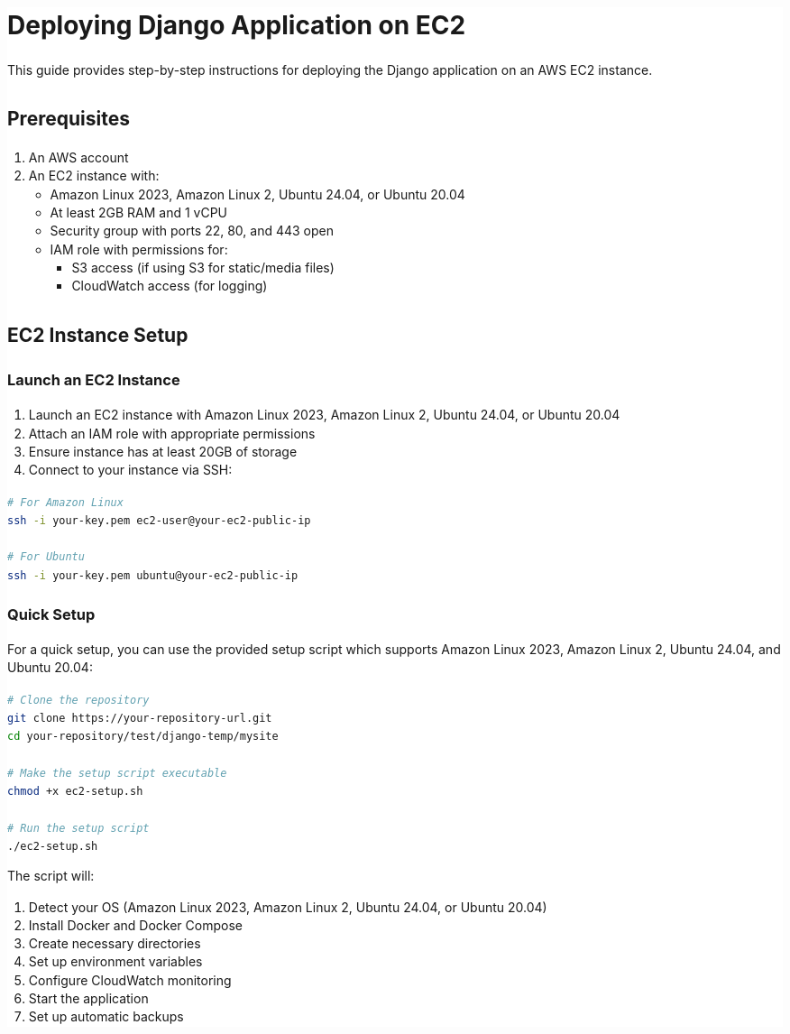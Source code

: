 # Deploying Django Application on EC2

This guide provides step-by-step instructions for deploying the Django application on an AWS EC2 instance.

## Prerequisites

1. An AWS account
2. An EC2 instance with:
   - Amazon Linux 2023, Amazon Linux 2, Ubuntu 24.04, or Ubuntu 20.04
   - At least 2GB RAM and 1 vCPU
   - Security group with ports 22, 80, and 443 open
   - IAM role with permissions for:
     - S3 access (if using S3 for static/media files)
     - CloudWatch access (for logging)

## EC2 Instance Setup

### Launch an EC2 Instance

1. Launch an EC2 instance with Amazon Linux 2023, Amazon Linux 2, Ubuntu 24.04, or Ubuntu 20.04
2. Attach an IAM role with appropriate permissions
3. Ensure instance has at least 20GB of storage
4. Connect to your instance via SSH:

```bash
# For Amazon Linux
ssh -i your-key.pem ec2-user@your-ec2-public-ip

# For Ubuntu
ssh -i your-key.pem ubuntu@your-ec2-public-ip
```

### Quick Setup

For a quick setup, you can use the provided setup script which supports Amazon Linux 2023, Amazon Linux 2, Ubuntu 24.04, and Ubuntu 20.04:

```bash
# Clone the repository
git clone https://your-repository-url.git
cd your-repository/test/django-temp/mysite

# Make the setup script executable
chmod +x ec2-setup.sh

# Run the setup script
./ec2-setup.sh
```

The script will:
1. Detect your OS (Amazon Linux 2023, Amazon Linux 2, Ubuntu 24.04, or Ubuntu 20.04)
2. Install Docker and Docker Compose
3. Create necessary directories
4. Set up environment variables
5. Configure CloudWatch monitoring
6. Start the application
7. Set up automatic backups
